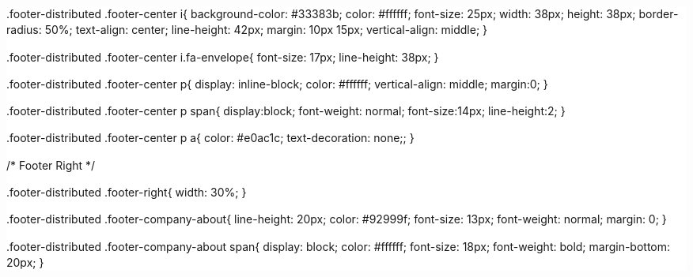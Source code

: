 .footer-distributed .footer-center i{
	background-color:  #33383b;
	color: #ffffff;
	font-size: 25px;
	width: 38px;
	height: 38px;
	border-radius: 50%;
	text-align: center;
	line-height: 42px;
	margin: 10px 15px;
	vertical-align: middle;
}

.footer-distributed .footer-center i.fa-envelope{
	font-size: 17px;
	line-height: 38px;
}

.footer-distributed .footer-center p{
	display: inline-block;
	color: #ffffff;
	vertical-align: middle;
	margin:0;
}

.footer-distributed .footer-center p span{
	display:block;
	font-weight: normal;
	font-size:14px;
	line-height:2;
}

.footer-distributed .footer-center p a{
	color:  #e0ac1c;
	text-decoration: none;;
}


/* Footer Right */

.footer-distributed .footer-right{
	width: 30%;
}

.footer-distributed .footer-company-about{
	line-height: 20px;
	color:  #92999f;
	font-size: 13px;
	font-weight: normal;
	margin: 0;
}

.footer-distributed .footer-company-about span{
	display: block;
	color:  #ffffff;
	font-size: 18px;
	font-weight: bold;
	margin-bottom: 20px;
}

